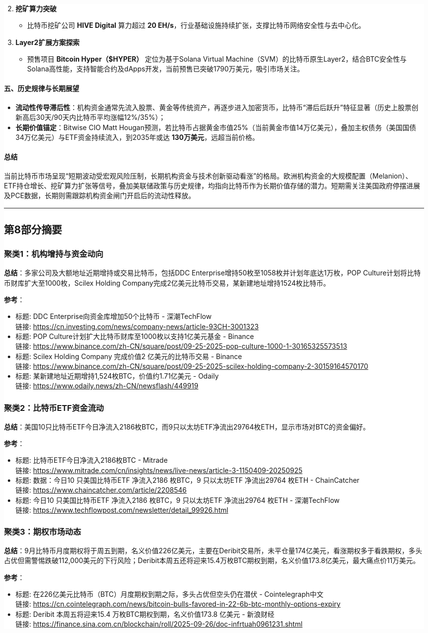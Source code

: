 2. **挖矿算力突破**  
   - 比特币挖矿公司 **HIVE Digital** 算力超过 **20 EH/s**，行业基础设施持续扩张，支撑比特币网络安全性与去中心化。  

3. **Layer2扩展方案探索**  
   - 预售项目 **Bitcoin Hyper（$HYPER）** 定位为基于Solana Virtual Machine（SVM）的比特币原生Layer2，结合BTC安全性与Solana高性能，支持智能合约及dApps开发，当前预售已突破1790万美元，吸引市场关注。  


#### **五、历史规律与长期展望**  
- **流动性传导滞后性**：机构资金通常先流入股票、黄金等传统资产，再逐步进入加密货币，比特币“滞后后跃升”特征显著（历史上股票创新高后30天/90天内比特币平均涨幅12%/35%）；  
- **长期价值锚定**：Bitwise CIO Matt Hougan预测，若比特币占据黄金市值25%（当前黄金市值14万亿美元），叠加主权债务（美国国债34万亿美元）与ETF资金持续流入，到2035年或达 **130万美元**，远超当前价格。  


#### **总结**  
当前比特币市场呈现“短期波动受宏观风险压制，长期机构资金与技术创新驱动看涨”的格局。欧洲机构资金的大规模配置（Melanion）、ETF持仓增长、挖矿算力扩张等信号，叠加美联储政策与历史规律，均指向比特币作为长期价值存储的潜力。短期需关注美国政府停摆进展及PCE数据，长期则需跟踪机构资金闸门开启后的流动性释放。

---

## 第8部分摘要

### **聚类1：机构增持与资金动向**  
**总结**：多家公司及大额地址近期增持或交易比特币，包括DDC Enterprise增持50枚至1058枚并计划年底达1万枚，POP Culture计划将比特币财库扩大至1000枚，Scilex Holding Company完成2亿美元比特币交易，某新建地址增持1524枚比特币。  

**参考**：  
- 标题: DDC Enterprise向资金库增加50个比特币 - 深潮TechFlow  
  链接: https://cn.investing.com/news/company-news/article-93CH-3001323  
- 标题: POP Culture计划扩大比特币财库至1000枚以支持1亿美元基金 - Binance  
  链接: https://www.binance.com/zh-CN/square/post/09-25-2025-pop-culture-1000-1-30165325573513  
- 标题: Scilex Holding Company 完成价值2 亿美元的比特币交易 - Binance  
  链接: https://www.binance.com/zh-CN/square/post/09-25-2025-scilex-holding-company-2-30159164570170  
- 标题: 某新建地址近期增持1,524枚BTC，价值约1.71亿美元 - Odaily  
  链接: https://www.odaily.news/zh-CN/newsflash/449919  


### **聚类2：比特币ETF资金流动**  
**总结**：美国10只比特币ETF今日净流入2186枚BTC，而9只以太坊ETF净流出29764枚ETH，显示市场对BTC的资金偏好。  

**参考**：  
- 标题: 比特币ETF今日净流入2186枚BTC - Mitrade  
  链接: https://www.mitrade.com/cn/insights/news/live-news/article-3-1150409-20250925  
- 标题: 数据：今日10 只美国比特币ETF 净流入2186 枚BTC，9 只以太坊ETF 净流出29764 枚ETH - ChainCatcher  
  链接: https://www.chaincatcher.com/article/2208546  
- 标题: 今日10 只美国比特币ETF 净流入2186 枚BTC，9 只以太坊ETF 净流出29764 枚ETH - 深潮TechFlow  
  链接: https://www.techflowpost.com/newsletter/detail_99926.html  


### **聚类3：期权市场动态**  
**总结**：9月比特币月度期权将于周五到期，名义价值226亿美元，主要在Deribit交易所，未平仓量174亿美元，看涨期权多于看跌期权，多头占优但需警惕跌破112,000美元的下行风险；Deribit本周五还将迎来15.4万枚BTC期权到期，名义价值173.8亿美元，最大痛点价11万美元。  

**参考**：  
- 标题: 在226亿美元比特币（BTC）月度期权到期之际，多头占优但空头仍在潜伏 - Cointelegraph中文  
  链接: https://cn.cointelegraph.com/news/bitcoin-bulls-favored-in-22-6b-btc-monthly-options-expiry  
- 标题: Deribit 本周五将迎来15.4 万枚BTC期权到期，名义价值173.8 亿美元 - 新浪财经  
  链接: https://finance.sina.com.cn/blockchain/roll/2025-09-26/doc-infrtuah0961231.shtml  
